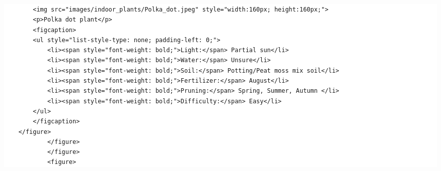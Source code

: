             <img src="images/indoor_plants/Polka_dot.jpeg" style="width:160px; height:160px;">
            <p>Polka dot plant</p>
            <figcaption>
            <ul style="list-style-type: none; padding-left: 0;">
                <li><span style="font-weight: bold;">Light:</span> Partial sun</li>
                <li><span style="font-weight: bold;">Water:</span> Unsure</li>
                <li><span style="font-weight: bold;">Soil:</span> Potting/Peat moss mix soil</li>
                <li><span style="font-weight: bold;">Fertilizer:</span> August</li>
                <li><span style="font-weight: bold;">Pruning:</span> Spring, Summer, Autumn </li>
                <li><span style="font-weight: bold;">Difficulty:</span> Easy</li>
            </ul>
            </figcaption>
        </figure>
                </figure>
                </figure>
                <figure>